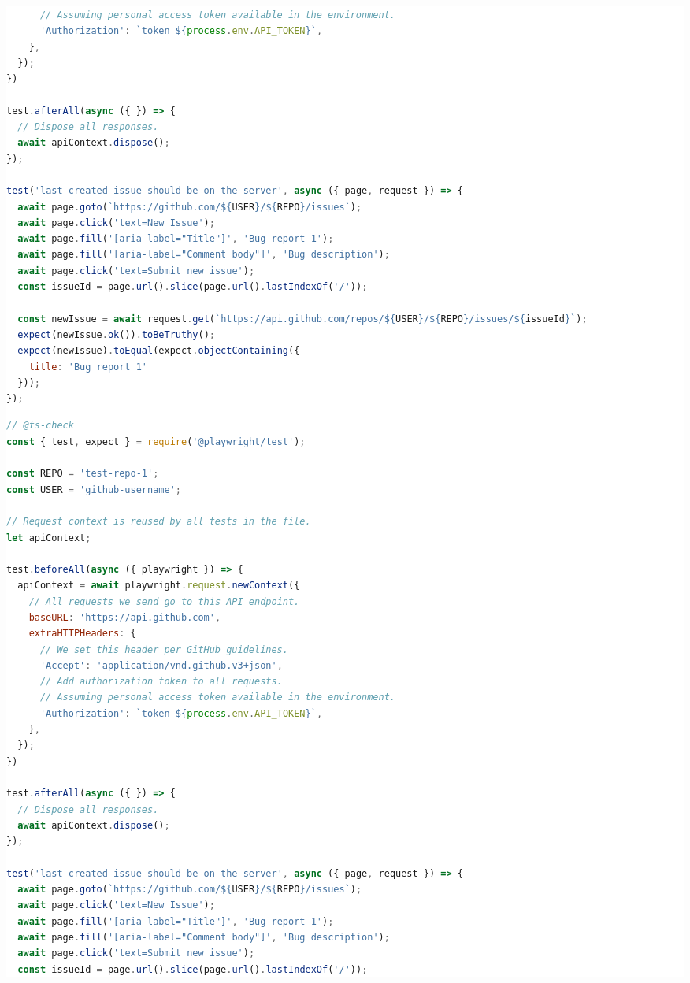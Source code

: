 ```js js-flavor=ts
      // Assuming personal access token available in the environment.
      'Authorization': `token ${process.env.API_TOKEN}`,
    },
  });
})

test.afterAll(async ({ }) => {
  // Dispose all responses.
  await apiContext.dispose();
});

test('last created issue should be on the server', async ({ page, request }) => {
  await page.goto(`https://github.com/${USER}/${REPO}/issues`);
  await page.click('text=New Issue');
  await page.fill('[aria-label="Title"]', 'Bug report 1');
  await page.fill('[aria-label="Comment body"]', 'Bug description');
  await page.click('text=Submit new issue');
  const issueId = page.url().slice(page.url().lastIndexOf('/'));

  const newIssue = await request.get(`https://api.github.com/repos/${USER}/${REPO}/issues/${issueId}`);
  expect(newIssue.ok()).toBeTruthy();
  expect(newIssue).toEqual(expect.objectContaining({
    title: 'Bug report 1'
  }));
});
```

```js js-flavor=js
// @ts-check
const { test, expect } = require('@playwright/test');

const REPO = 'test-repo-1';
const USER = 'github-username';

// Request context is reused by all tests in the file.
let apiContext;

test.beforeAll(async ({ playwright }) => {
  apiContext = await playwright.request.newContext({
    // All requests we send go to this API endpoint.
    baseURL: 'https://api.github.com',
    extraHTTPHeaders: {
      // We set this header per GitHub guidelines.
      'Accept': 'application/vnd.github.v3+json',
      // Add authorization token to all requests.
      // Assuming personal access token available in the environment.
      'Authorization': `token ${process.env.API_TOKEN}`,
    },
  });
})

test.afterAll(async ({ }) => {
  // Dispose all responses.
  await apiContext.dispose();
});

test('last created issue should be on the server', async ({ page, request }) => {
  await page.goto(`https://github.com/${USER}/${REPO}/issues`);
  await page.click('text=New Issue');
  await page.fill('[aria-label="Title"]', 'Bug report 1');
  await page.fill('[aria-label="Comment body"]', 'Bug description');
  await page.click('text=Submit new issue');
  const issueId = page.url().slice(page.url().lastIndexOf('/'));
```